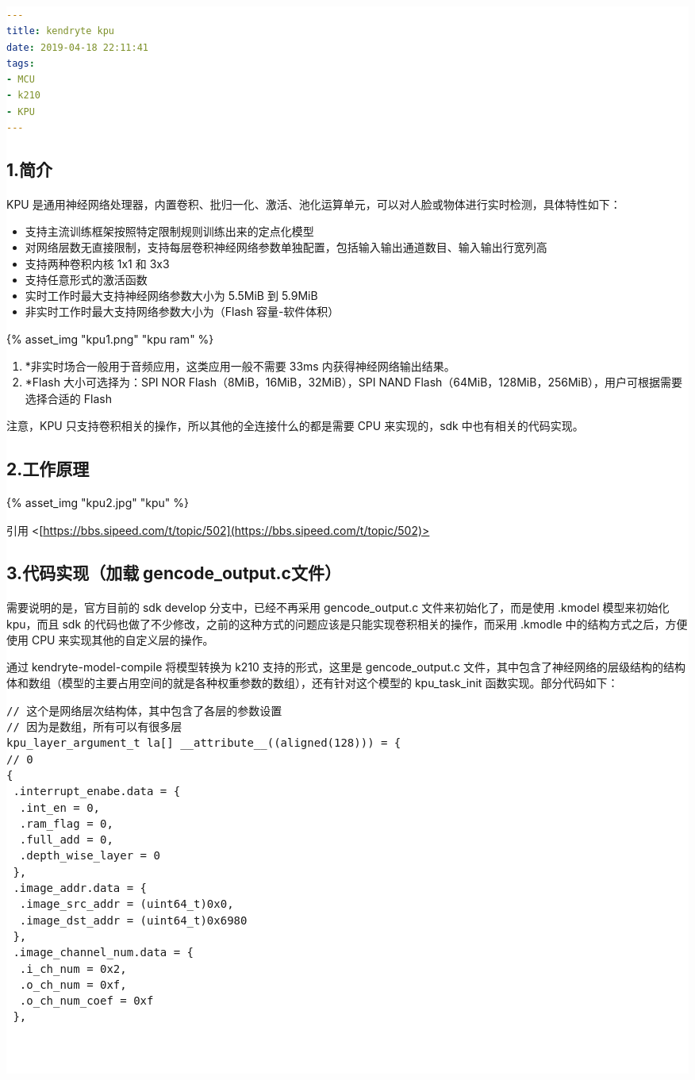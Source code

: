```yaml
---
title: kendryte kpu
date: 2019-04-18 22:11:41
tags: 
- MCU
- k210 
- KPU
---
```


## 1.简介

KPU 是通用神经网络处理器，内置卷积、批归一化、激活、池化运算单元，可以对人脸或物体进行实时检测，具体特性如下：

- 支持主流训练框架按照特定限制规则训练出来的定点化模型
- 对网络层数无直接限制，支持每层卷积神经网络参数单独配置，包括输入输出通道数目、输入输出行宽列高
- 支持两种卷积内核 1x1 和 3x3
- 支持任意形式的激活函数
- 实时工作时最大支持神经网络参数大小为 5.5MiB 到 5.9MiB
- 非实时工作时最大支持网络参数大小为（Flash 容量-软件体积）

{% asset_img "kpu1.png" "kpu ram" %}

 1. \*非实时场合一般用于音频应用，这类应用一般不需要 33ms 内获得神经网络输出结果。
 2. \*Flash 大小可选择为：SPI NOR Flash（8MiB，16MiB，32MiB），SPI NAND Flash（64MiB，128MiB，256MiB），用户可根据需要选择合适的 Flash

注意，KPU 只支持卷积相关的操作，所以其他的全连接什么的都是需要 CPU 来实现的，sdk 中也有相关的代码实现。



## 2.工作原理

{% asset_img "kpu2.jpg" "kpu" %}

引用 <[https://bbs.sipeed.com/t/topic/502](https://bbs.sipeed.com/t/topic/502)>

## 3.代码实现（加载 gencode_output.c文件）

需要说明的是，官方目前的 sdk develop 分支中，已经不再采用 gencode\_output.c 文件来初始化了，而是使用 .kmodel 模型来初始化 kpu，而且 sdk 的代码也做了不少修改，之前的这种方式的问题应该是只能实现卷积相关的操作，而采用 .kmodle 中的结构方式之后，方便使用 CPU 来实现其他的自定义层的操作。

通过 kendryte-model-compile 将模型转换为 k210 支持的形式，这里是 gencode\_output.c 文件，其中包含了神经网络的层级结构的结构体和数组（模型的主要占用空间的就是各种权重参数的数组），还有针对这个模型的 kpu\_task\_init 函数实现。部分代码如下：

<pre class="themepre">
<span class="themespan">// 这个是网络层次结构体，其中包含了各层的参数设置</span>
<span class="themespan">// 因为是数组，所有可以有很多层</span>
kpu_layer_argument_t la[] __attribute__((aligned(128))) = {
// 0
{
 .interrupt_enabe.data = {
  .int_en = 0,
  .ram_flag = 0,
  .full_add = 0,
  .depth_wise_layer = 0
 },
 .image_addr.data = {
  .image_src_addr = (uint64_t)0x0,
  .image_dst_addr = (uint64_t)0x6980
 },
 .image_channel_num.data = {
  .i_ch_num = 0x2,
  .o_ch_num = 0xf,
  .o_ch_num_coef = 0xf
 },